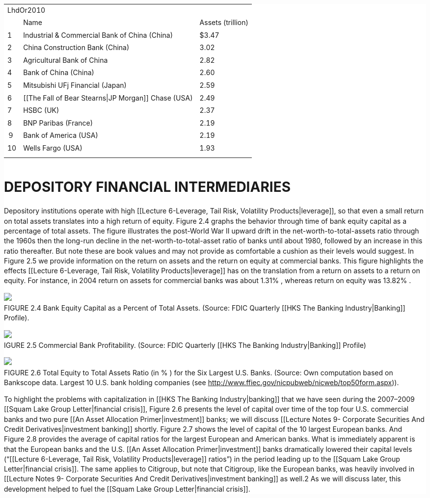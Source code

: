 
<html><body><table><tr><td colspan="3">LhdOr2010</td></tr><tr><td></td><td>Name</td><td>Assets (trillion)</td></tr><tr><td>1</td><td>Industrial & Commercial Bank of China (China)</td><td>$3.47</td></tr><tr><td>2</td><td>China Construction Bank (China)</td><td>3.02</td></tr><tr><td>3</td><td>Agricultural Bank of China</td><td>2.82</td></tr><tr><td>4</td><td>Bank of China (China)</td><td>2.60</td></tr><tr><td>5</td><td>Mitsubishi UFj Financial (Japan)</td><td>2.59</td></tr><tr><td>6</td><td>[[The Fall of Bear Stearns|JP Morgan]] Chase (USA)</td><td>2.49</td></tr><tr><td>7</td><td>HSBC (UK)</td><td>2.37</td></tr><tr><td>8</td><td>BNP Paribas (France)</td><td>2.19</td></tr><tr><td>９</td><td>Bank of America (USA)</td><td>2.19</td></tr><tr><td>10</td><td>Wells Fargo (USA)</td><td>1.93</td></tr><tr><td colspan="2"></td><td></td></tr></table></body></html>  

# DEPOSITORY FINANCIAL INTERMEDIARIES  

Depository institutions operate with high [[Lecture 6-Leverage, Tail Risk, Volatility Products|leverage]], so that even a small return on total assets translates into a high return of equity. Figure 2.4 graphs the behavior through time of bank equity capital as a percentage of total assets. The figure illustrates the post-World War II upward drift in the net-worth-to-total-assets ratio through the 1960s then the long-run decline in the net-worth-to-total-asset ratio of banks until about 1980, followed by an increase in this ratio thereafter. But note these are book values and may not provide as comfortable a cushion as their levels would suggest. In Figure 2.5  we provide information on the return on assets and the return on equity at commercial banks. This figure highlights the effects [[Lecture 6-Leverage, Tail Risk, Volatility Products|leverage]] has on the translation from a return on assets to a return on equity. For instance, in 2004 return on assets for commercial banks was about $1.31\%$ , whereas return on equity was $13.82\%$ .  

![](images/21856d15eac96f823aeb89c3f15e2006977f2bf2c78da602504a85cc2a801a61.jpg)  
FIGURE 2.4 Bank Equity Capital as a Percent of Total Assets. (Source: FDIC Quarterly [[HKS The Banking Industry|Banking]] Profile).  

![](images/1528546da534ff7c96ed0189de041807ac01b79cbd441f2fccd8b0796adede14.jpg)  
IGURE 2.5 Commercial Bank Profitability. (Source: FDIC Quarterly [[HKS The Banking Industry|Banking]] Profile)  

![](images/e5c3823eb9c593121e66dff1b4d1d8874a60cb2b1a448a6c4349666ba8bd522c.jpg)  
FIGURE 2.6 Total Equity to Total Assets Ratio (in $\%$ ) for the Six Largest U.S. Banks. (Source: Own computation based on Bankscope data. Largest 10 U.S. bank holding companies (see http://www.ffiec.gov/nicpubweb/nicweb/top50form.aspx)).  

To highlight the problems with capitalization in [[HKS The Banking Industry|banking]] that we have seen during the 2007–2009 [[Squam Lake Group Letter|financial crisis]], Figure 2.6 presents the level of capital over time of the top four U.S. commercial banks and two pure [[An Asset Allocation Primer|investment]] banks; we will discuss [[Lecture Notes 9- Corporate Securities And Credit Derivatives|investment banking]] shortly. Figure 2.7 shows the level of capital of the 10 largest European banks. And Figure 2.8 provides the average of capital ratios for the largest European and American banks. What is immediately apparent is that the European banks and the U.S. [[An Asset Allocation Primer|investment]] banks dramatically lowered their capital levels (“[[Lecture 6-Leverage, Tail Risk, Volatility Products|leverage]] ratios”) in the period leading up to the [[Squam Lake Group Letter|financial crisis]]. The same applies to Citigroup, but note that Citigroup, like the European banks, was heavily involved in [[Lecture Notes 9- Corporate Securities And Credit Derivatives|investment banking]] as well.2 As we will discuss later, this development helped to fuel the [[Squam Lake Group Letter|financial crisis]].  
